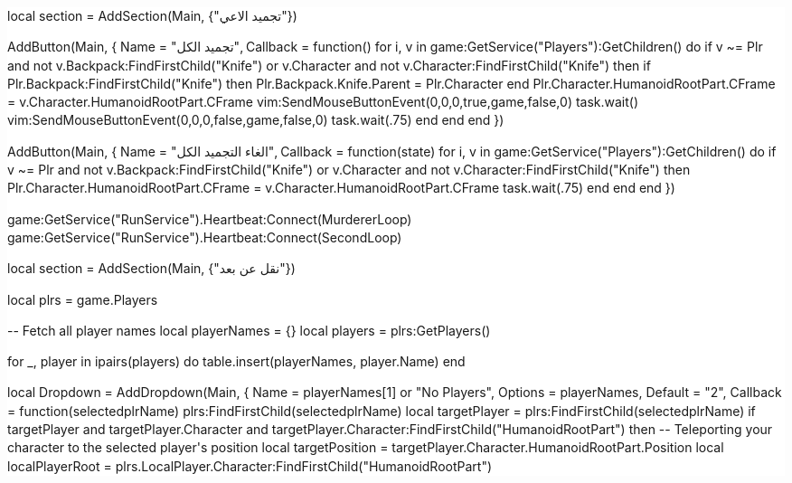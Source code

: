 local section = AddSection(Main, {"تجميد الاعي"})


AddButton(Main, {
  Name = "تجميد الكل",
  Callback = function()
for i, v in game:GetService("Players"):GetChildren() do
  if v ~= Plr and not v.Backpack:FindFirstChild("Knife") or v.Character and not v.Character:FindFirstChild("Knife") then
  if Plr.Backpack:FindFirstChild("Knife") then Plr.Backpack.Knife.Parent = Plr.Character end
   Plr.Character.HumanoidRootPart.CFrame = v.Character.HumanoidRootPart.CFrame
   vim:SendMouseButtonEvent(0,0,0,true,game,false,0)
   task.wait()
   vim:SendMouseButtonEvent(0,0,0,false,game,false,0)
   task.wait(.75)
  end
 end
end
})

AddButton(Main, {
  Name = "الغاء التجميد الكل",
  Callback = function(state)
for i, v in game:GetService("Players"):GetChildren() do
  if v ~= Plr and not v.Backpack:FindFirstChild("Knife") or v.Character and not v.Character:FindFirstChild("Knife") then
   Plr.Character.HumanoidRootPart.CFrame = v.Character.HumanoidRootPart.CFrame
   task.wait(.75)
  end
 end
end
})

game:GetService("RunService").Heartbeat:Connect(MurdererLoop)
game:GetService("RunService").Heartbeat:Connect(SecondLoop)

local section = AddSection(Main, {"نقل عن بعد"})

local plrs = game.Players

-- Fetch all player names
local playerNames = {}
local players = plrs:GetPlayers()

for _, player in ipairs(players) do
    table.insert(playerNames, player.Name)
end

local Dropdown = AddDropdown(Main, {
  Name = playerNames[1] or "No Players",
  Options = playerNames,
  Default = "2",
  Callback = function(selectedplrName)
    plrs:FindFirstChild(selectedplrName)
        local targetPlayer = plrs:FindFirstChild(selectedplrName)
        if targetPlayer and targetPlayer.Character and targetPlayer.Character:FindFirstChild("HumanoidRootPart") then
            -- Teleporting your character to the selected player's position
            local targetPosition = targetPlayer.Character.HumanoidRootPart.Position
            local localPlayerRoot = plrs.LocalPlayer.Character:FindFirstChild("HumanoidRootPart")
            